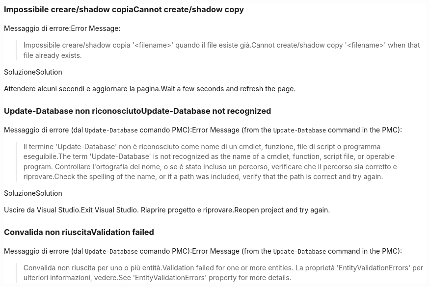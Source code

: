 ### <a name="cannot-createshadow-copy"></a><span data-ttu-id="422e7-300">Impossibile creare/shadow copia</span><span class="sxs-lookup"><span data-stu-id="422e7-300">Cannot create/shadow copy</span></span>

<span data-ttu-id="422e7-301">Messaggio di errore:</span><span class="sxs-lookup"><span data-stu-id="422e7-301">Error Message:</span></span>

> <span data-ttu-id="422e7-302">Impossibile creare/shadow copia '&lt;filename&gt;' quando il file esiste già.</span><span class="sxs-lookup"><span data-stu-id="422e7-302">Cannot create/shadow copy '&lt;filename&gt;' when that file already exists.</span></span>


<span data-ttu-id="422e7-303">Soluzione</span><span class="sxs-lookup"><span data-stu-id="422e7-303">Solution</span></span>

<span data-ttu-id="422e7-304">Attendere alcuni secondi e aggiornare la pagina.</span><span class="sxs-lookup"><span data-stu-id="422e7-304">Wait a few seconds and refresh the page.</span></span>

### <a name="update-database-not-recognized"></a><span data-ttu-id="422e7-305">Update-Database non riconosciuto</span><span class="sxs-lookup"><span data-stu-id="422e7-305">Update-Database not recognized</span></span>

<span data-ttu-id="422e7-306">Messaggio di errore (dal `Update-Database` comando PMC):</span><span class="sxs-lookup"><span data-stu-id="422e7-306">Error Message (from the `Update-Database` command in the PMC):</span></span>

> <span data-ttu-id="422e7-307">Il termine 'Update-Database' non è riconosciuto come nome di un cmdlet, funzione, file di script o programma eseguibile.</span><span class="sxs-lookup"><span data-stu-id="422e7-307">The term 'Update-Database' is not recognized as the name of a cmdlet, function, script file, or operable program.</span></span> <span data-ttu-id="422e7-308">Controllare l'ortografia del nome, o se è stato incluso un percorso, verificare che il percorso sia corretto e riprovare.</span><span class="sxs-lookup"><span data-stu-id="422e7-308">Check the spelling of the name, or if a path was included, verify that the path is correct and try again.</span></span>


<span data-ttu-id="422e7-309">Soluzione</span><span class="sxs-lookup"><span data-stu-id="422e7-309">Solution</span></span>

<span data-ttu-id="422e7-310">Uscire da Visual Studio.</span><span class="sxs-lookup"><span data-stu-id="422e7-310">Exit Visual Studio.</span></span> <span data-ttu-id="422e7-311">Riaprire progetto e riprovare.</span><span class="sxs-lookup"><span data-stu-id="422e7-311">Reopen project and try again.</span></span>

### <a name="validation-failed"></a><span data-ttu-id="422e7-312">Convalida non riuscita</span><span class="sxs-lookup"><span data-stu-id="422e7-312">Validation failed</span></span>

<span data-ttu-id="422e7-313">Messaggio di errore (dal `Update-Database` comando PMC):</span><span class="sxs-lookup"><span data-stu-id="422e7-313">Error Message (from the `Update-Database` command in the PMC):</span></span>

> <span data-ttu-id="422e7-314">Convalida non riuscita per uno o più entità.</span><span class="sxs-lookup"><span data-stu-id="422e7-314">Validation failed for one or more entities.</span></span> <span data-ttu-id="422e7-315">La proprietà 'EntityValidationErrors' per ulteriori informazioni, vedere.</span><span class="sxs-lookup"><span data-stu-id="422e7-315">See 'EntityValidationErrors' property for more details.</span></span>
